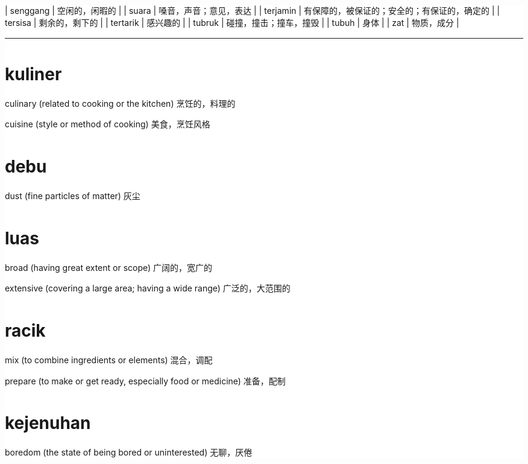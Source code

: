 | senggang | 空闲的，闲暇的 |
| suara | 嗓音，声音；意见，表达 |
| terjamin | 有保障的，被保证的；安全的；有保证的，确定的 |
| tersisa | 剩余的，剩下的 |
| tertarik | 感兴趣的 |
| tubruk | 碰撞，撞击；撞车，撞毁 |
| tubuh | 身体 |
| zat | 物质，成分 |

---

# kuliner

culinary (related to cooking or the kitchen)
烹饪的，料理的

cuisine (style or method of cooking)
美食，烹饪风格

# debu

dust (fine particles of matter)
灰尘

# luas

broad (having great extent or scope)
广阔的，宽广的

extensive (covering a large area; having a wide range)
广泛的，大范围的

# racik

mix (to combine ingredients or elements)
混合，调配

prepare (to make or get ready, especially food or medicine)
准备，配制

# kejenuhan

boredom (the state of being bored or uninterested)
无聊，厌倦

